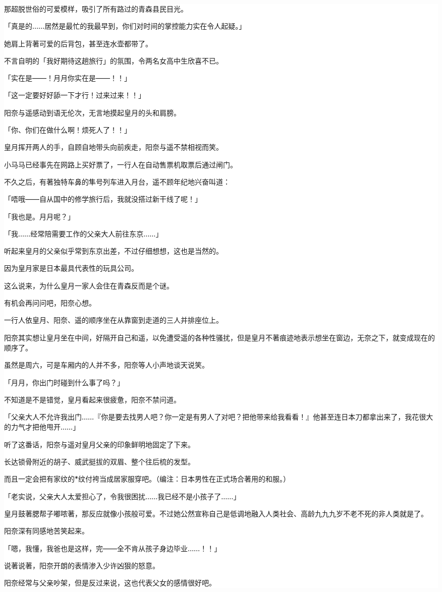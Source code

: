 那超脱世俗的可爱模样，吸引了所有路过的青森县民目光。

「真是的……居然是最忙的我最早到，你们对时间的掌控能力实在令人起疑。」

她肩上背著可爱的后背包，甚至连水壶都带了。

不言自明的「我好期待这趟旅行」的氛围，令两名女高中生欣喜不已。

「实在是——！月月你实在是——！！」

「这一定要好好舔一下才行！过来过来！！」

阳奈与遥感动到语无伦次，无言地摸起皇月的头和肩膀。

「你、你们在做什么啊！烦死人了！！」

皇月挥开两人的手，自顾自地带头向前疾走，阳奈与遥不禁相视而笑。

小马马已经事先在网路上买好票了，一行人在自动售票机取票后通过闸门。

不久之后，有著独特车鼻的隼号列车进入月台，遥不顾年纪地兴奋叫道：

「唔哦——自从国中的修学旅行后，我就没搭过新干线了呢！」

「我也是。月月呢？」

「我……经常陪需要工作的父亲大人前往东京……」

听起来皇月的父亲似乎常到东京出差，不过仔细想想，这也是当然的。

因为皇月家是日本最具代表性的玩具公司。

这么说来，为什么皇月一家人会住在青森反而是个谜。

有机会再问问吧，阳奈心想。

一行人依皇月、阳奈、遥的顺序坐在从靠窗到走道的三人并排座位上。

阳奈其实想让皇月坐在中间，好隔开自己和遥，以免遭受遥的各种性骚扰，但是皇月不著痕迹地表示想坐在窗边，无奈之下，就变成现在的顺序了。

虽然是周六，可是车厢内的人并不多，阳奈等人小声地谈天说笑。

「月月，你出门时碰到什么事了吗？」

不知道是不是错觉，皇月看起来很疲惫，阳奈不禁问道。

「父亲大人不允许我出门……『你是要去找男人吧？你一定是有男人了对吧？把他带来给我看看！』他甚至连日本刀都拿出来了，我花很大的力气才把他甩开……」

听了这番话，阳奈与遥对皇月父亲的印象鲜明地固定了下来。

长达锁骨附近的胡子、威武挺拔的双眉、整个往后梳的发型。

而且一定会把有家纹的*纹付袴当成居家服穿吧。（编注：日本男性在正式场合著用的和服。）

「老实说，父亲大人太爱担心了，令我很困扰……我已经不是小孩子了……」

皇月鼓著腮帮子嘟哝著，那反应就像小孩般可爱。不过她公然宣称自己是低调地融入人类社会、高龄九九九岁不老不死的非人类就是了。

阳奈深有同感地苦笑起来。

「嗯，我懂，我爸也是这样，完——全不肯从孩子身边毕业……！！」

说著说著，阳奈开朗的表情渗入少许凶狠的怒意。

阳奈经常与父亲吵架，但是反过来说，这也代表父女的感情很好吧。
